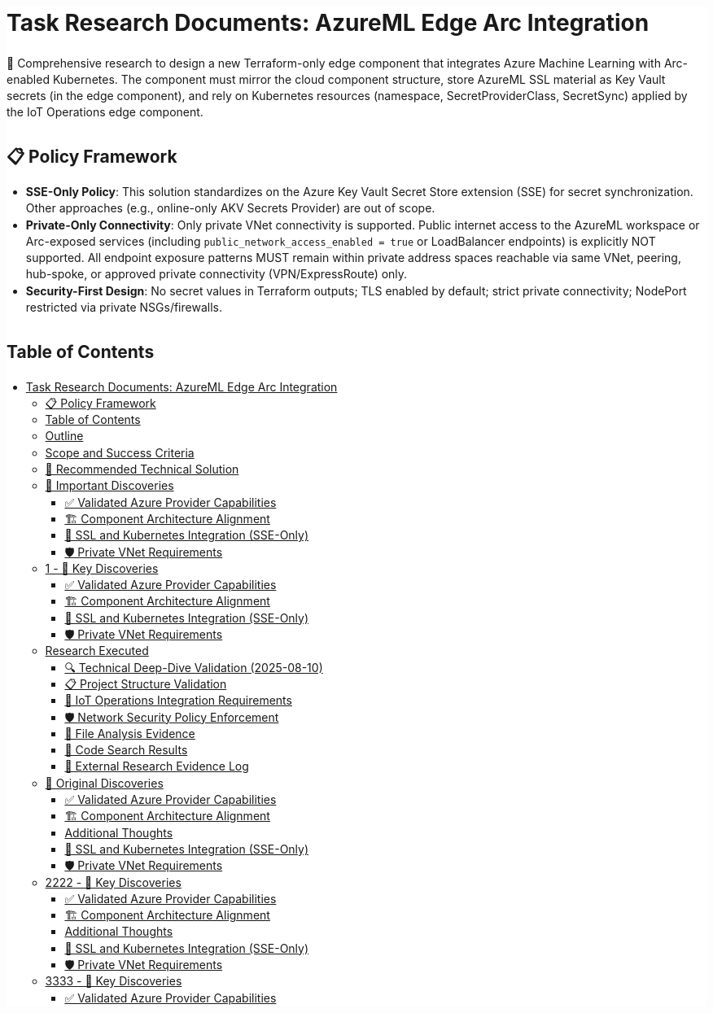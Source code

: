 
# Task Research Documents: AzureML Edge Arc Integration

🎯 Comprehensive research to design a new Terraform-only edge component that integrates Azure Machine Learning with Arc-enabled Kubernetes. The component must mirror the cloud component structure, store AzureML SSL material as Key Vault secrets (in the edge component), and rely on Kubernetes resources (namespace, SecretProviderClass, SecretSync) applied by the IoT Operations edge component.

## 📋 Policy Framework

- **SSE-Only Policy**: This solution standardizes on the Azure Key Vault Secret Store extension (SSE) for secret synchronization. Other approaches (e.g., online-only AKV Secrets Provider) are out of scope.
- **Private-Only Connectivity**: Only private VNet connectivity is supported. Public internet access to the AzureML workspace or Arc-exposed services (including `public_network_access_enabled = true` or LoadBalancer endpoints) is explicitly NOT supported. All endpoint exposure patterns MUST remain within private address spaces reachable via same VNet, peering, hub-spoke, or approved private connectivity (VPN/ExpressRoute) only.
- **Security-First Design**: No secret values in Terraform outputs; TLS enabled by default; strict private connectivity; NodePort restricted via private NSGs/firewalls.

## Table of Contents

- [Task Research Documents: AzureML Edge Arc Integration](#task-research-documents-azureml-edge-arc-integration)
  - [📋 Policy Framework](#-policy-framework)
  - [Table of Contents](#table-of-contents)
  - [Outline](#outline)
  - [Scope and Success Criteria](#scope-and-success-criteria)
  - [🎯 Recommended Technical Solution](#-recommended-technical-solution)
  - [🔑 Important Discoveries](#-important-discoveries)
    - [✅ Validated Azure Provider Capabilities](#-validated-azure-provider-capabilities)
    - [🏗️ Component Architecture Alignment](#️-component-architecture-alignment)
    - [🔐 SSL and Kubernetes Integration (SSE-Only)](#-ssl-and-kubernetes-integration-sse-only)
    - [🛡️ Private VNet Requirements](#️-private-vnet-requirements)
  - [1 - 🔑 Key Discoveries](#1----key-discoveries)
    - [✅ Validated Azure Provider Capabilities](#-validated-azure-provider-capabilities-1)
    - [🏗️ Component Architecture Alignment](#️-component-architecture-alignment-1)
    - [🔐 SSL and Kubernetes Integration (SSE-Only)](#-ssl-and-kubernetes-integration-sse-only-1)
    - [🛡️ Private VNet Requirements](#️-private-vnet-requirements-1)
  - [Research Executed](#research-executed)
    - [🔍 Technical Deep-Dive Validation (2025-08-10)](#-technical-deep-dive-validation-2025-08-10)
    - [📋 Project Structure Validation](#-project-structure-validation)
    - [🔗 IoT Operations Integration Requirements](#-iot-operations-integration-requirements)
    - [🛡️ Network Security Policy Enforcement](#️-network-security-policy-enforcement)
    - [📁 File Analysis Evidence](#-file-analysis-evidence)
    - [🔎 Code Search Results](#-code-search-results)
    - [📄 External Research Evidence Log](#-external-research-evidence-log)
  - [🔑 Original Discoveries](#-original-discoveries)
    - [✅ Validated Azure Provider Capabilities](#-validated-azure-provider-capabilities-2)
    - [🏗️ Component Architecture Alignment](#️-component-architecture-alignment-2)
    - [Additional Thoughts](#additional-thoughts)
    - [🔐 SSL and Kubernetes Integration (SSE-Only)](#-ssl-and-kubernetes-integration-sse-only-2)
    - [🛡️ Private VNet Requirements](#️-private-vnet-requirements-2)
  - [2222 - 🔑 Key Discoveries](#2222----key-discoveries)
    - [✅ Validated Azure Provider Capabilities](#-validated-azure-provider-capabilities-3)
    - [🏗️ Component Architecture Alignment](#️-component-architecture-alignment-3)
    - [Additional Thoughts](#additional-thoughts-1)
    - [🔐 SSL and Kubernetes Integration (SSE-Only)](#-ssl-and-kubernetes-integration-sse-only-3)
    - [🛡️ Private VNet Requirements](#️-private-vnet-requirements-3)
  - [3333 - 🔑 Key Discoveries](#3333----key-discoveries)
    - [✅ Validated Azure Provider Capabilities](#-validated-azure-provider-capabilities-4)